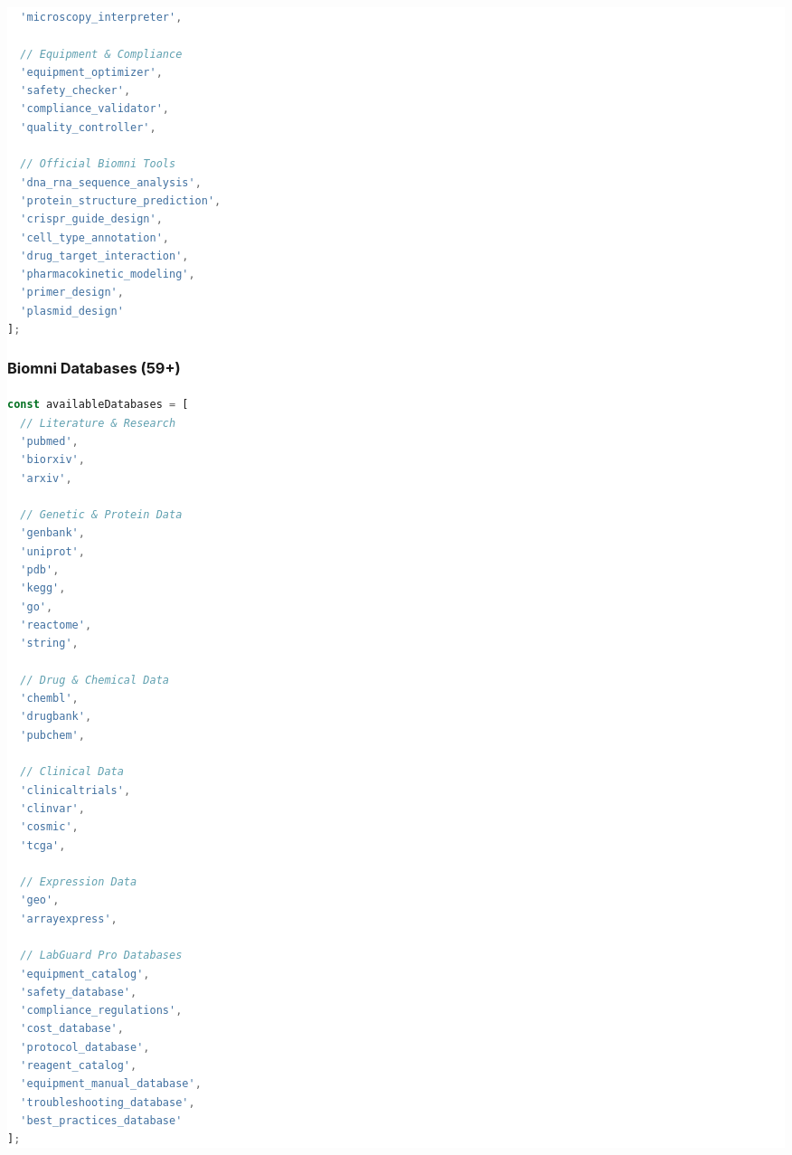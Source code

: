 ```typescript
  'microscopy_interpreter',
  
  // Equipment & Compliance
  'equipment_optimizer',
  'safety_checker',
  'compliance_validator',
  'quality_controller',
  
  // Official Biomni Tools
  'dna_rna_sequence_analysis',
  'protein_structure_prediction',
  'crispr_guide_design',
  'cell_type_annotation',
  'drug_target_interaction',
  'pharmacokinetic_modeling',
  'primer_design',
  'plasmid_design'
];
```

### **Biomni Databases (59+)**
```typescript
const availableDatabases = [
  // Literature & Research
  'pubmed',
  'biorxiv',
  'arxiv',
  
  // Genetic & Protein Data
  'genbank',
  'uniprot',
  'pdb',
  'kegg',
  'go',
  'reactome',
  'string',
  
  // Drug & Chemical Data
  'chembl',
  'drugbank',
  'pubchem',
  
  // Clinical Data
  'clinicaltrials',
  'clinvar',
  'cosmic',
  'tcga',
  
  // Expression Data
  'geo',
  'arrayexpress',
  
  // LabGuard Pro Databases
  'equipment_catalog',
  'safety_database',
  'compliance_regulations',
  'cost_database',
  'protocol_database',
  'reagent_catalog',
  'equipment_manual_database',
  'troubleshooting_database',
  'best_practices_database'
];
```